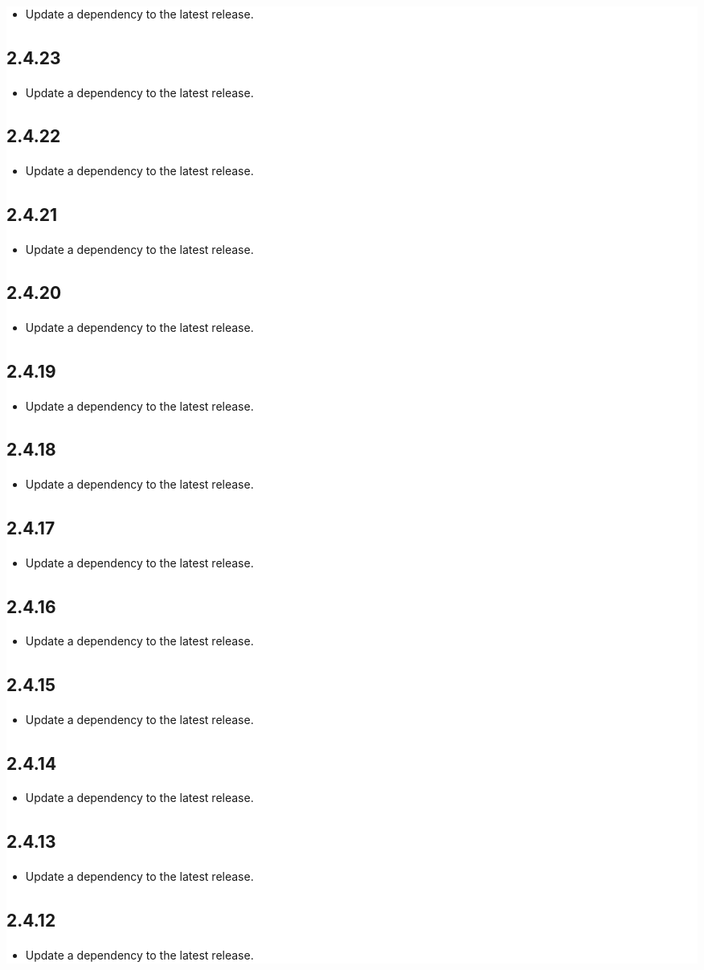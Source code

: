  - Update a dependency to the latest release.

## 2.4.23

 - Update a dependency to the latest release.

## 2.4.22

 - Update a dependency to the latest release.

## 2.4.21

 - Update a dependency to the latest release.

## 2.4.20

 - Update a dependency to the latest release.

## 2.4.19

 - Update a dependency to the latest release.

## 2.4.18

 - Update a dependency to the latest release.

## 2.4.17

 - Update a dependency to the latest release.

## 2.4.16

 - Update a dependency to the latest release.

## 2.4.15

 - Update a dependency to the latest release.

## 2.4.14

 - Update a dependency to the latest release.

## 2.4.13

 - Update a dependency to the latest release.

## 2.4.12

 - Update a dependency to the latest release.
